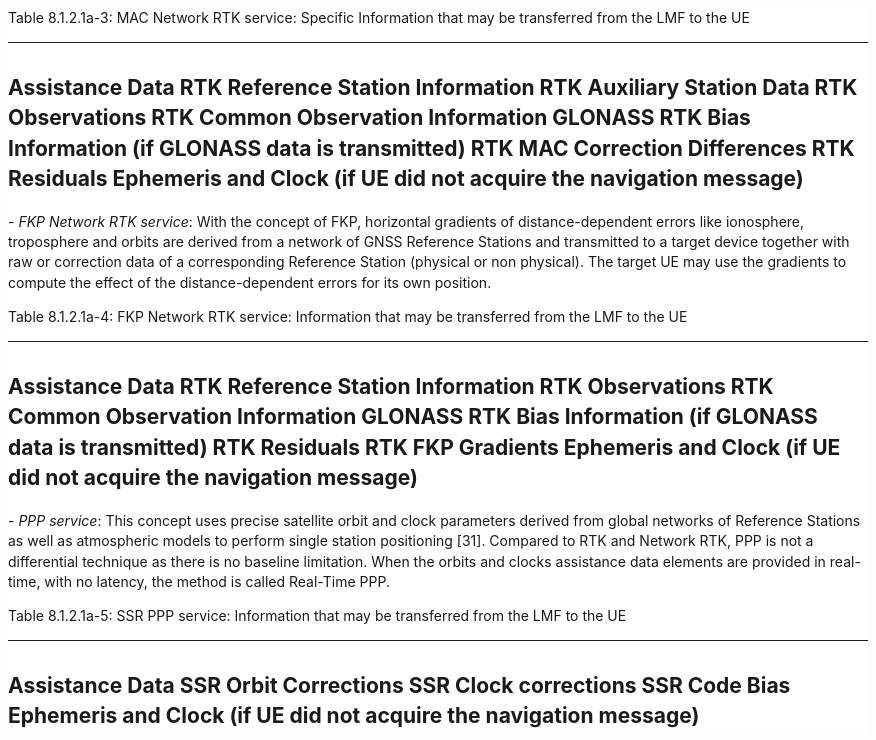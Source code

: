 Table 8.1.2.1a-3: MAC Network RTK service: Specific Information that may
be transferred from the LMF to the UE

  --------------------------------------------------------------------
  Assistance Data
  RTK Reference Station Information
  RTK Auxiliary Station Data
  RTK Observations
  RTK Common Observation Information
  GLONASS RTK Bias Information (if GLONASS data is transmitted)
  RTK MAC Correction Differences
  RTK Residuals
  Ephemeris and Clock (if UE did not acquire the navigation message)
  --------------------------------------------------------------------

\- *FKP Network RTK service*: With the concept of FKP, horizontal
gradients of distance-dependent errors like ionosphere, troposphere and
orbits are derived from a network of GNSS Reference Stations and
transmitted to a target device together with raw or correction data of a
corresponding Reference Station (physical or non physical). The target
UE may use the gradients to compute the effect of the distance-dependent
errors for its own position.

Table 8.1.2.1a-4: FKP Network RTK service: Information that may be
transferred from the LMF to the UE

  --------------------------------------------------------------------
  Assistance Data
  RTK Reference Station Information
  RTK Observations
  RTK Common Observation Information
  GLONASS RTK Bias Information (if GLONASS data is transmitted)
  RTK Residuals
  RTK FKP Gradients
  Ephemeris and Clock (if UE did not acquire the navigation message)
  --------------------------------------------------------------------

\- *PPP service*: This concept uses precise satellite orbit and clock
parameters derived from global networks of Reference Stations as well as
atmospheric models to perform single station positioning \[31\].
Compared to RTK and Network RTK, PPP is not a differential technique as
there is no baseline limitation. When the orbits and clocks assistance
data elements are provided in real-time, with no latency, the method is
called Real-Time PPP.

Table 8.1.2.1a-5: SSR PPP service: Information that may be transferred
from the LMF to the UE

  --------------------------------------------------------------------
  Assistance Data
  SSR Orbit Corrections
  SSR Clock corrections
  SSR Code Bias
  Ephemeris and Clock (if UE did not acquire the navigation message)
  --------------------------------------------------------------------
